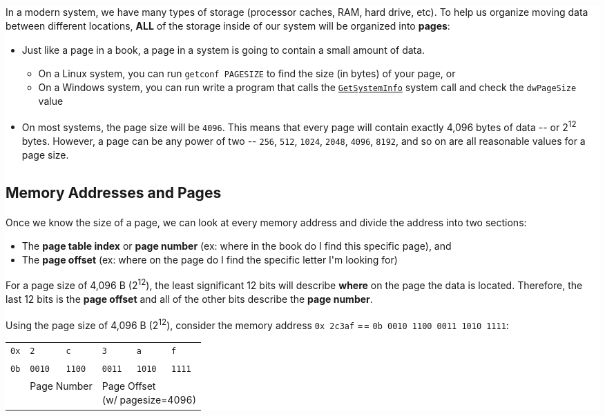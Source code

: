 In a modern system, we have many types of storage (processor caches, RAM, hard drive, etc).  To help us organize moving data between different locations, **ALL** of the storage inside of our system will be organized into **pages**:

- Just like a page in a book, a page in a system is going to contain a small amount of data.
  - On a Linux system, you can run `getconf PAGESIZE` to find the size (in bytes) of your page, or
  - On a Windows system, you can run write a program that calls the [`GetSystemInfo`](https://docs.microsoft.com/en-us/windows/win32/api/sysinfoapi/nf-sysinfoapi-getsysteminfo?redirectedfrom=MSDN) system call and check the `dwPageSize` value

- On most systems, the page size will be `4096`.  This means that every page will contain exactly 4,096 bytes of data -- or 2<sup>12</sup> bytes.  However, a page can be any power of two -- `256`, `512`, `1024`, `2048`, `4096`, `8192`, and so on are all reasonable values for a page size.


## Memory Addresses and Pages

Once we know the size of a page, we can look at every memory address and divide the address into two sections:

- The **page table index** or **page number** (ex: where in the book do I find this specific page), and
- The **page offset** (ex: where on the page do I find the specific letter I'm looking for)

For a page size of 4,096 B (2<sup>12</sup>), the least significant 12 bits will describe **where** on the page the data is located.  Therefore, the last 12 bits is the **page offset** and all of the other bits describe the **page number**.

Using the page size of 4,096 B (2<sup>12</sup>), consider the memory address `0x 2c3af` == `0b 0010 1100 0011 1010 1111`:

<table class="memAddr">
  <tr>
    <td class="memSplit"><code>0x</code></td>
    <td><code>2</code></td>
    <td class="memSplit"><code>c</code></td>
    <td class="highlight"><code>3</code></td>
    <td class="highlight"><code>a</code></td>
    <td class="highlight"><code>f</code></td>
  </tr>

  <tr>
    <td class="memSplit"><code>0b</code></td>
    <td><code>0010</code></td>
    <td class="memSplit"><code>1100</code></td>
    <td class="highlight"><code>0011</code></td>
    <td class="highlight"><code>1010</code></td>
    <td class="highlight"><code>1111</code></td>
  </tr>

  <tr class="desc">
    <td class="memSplit"><code></code></td>
    <td class="memSplit" colspan="2">Page Number</td>
    <td class="highlight" colspan="3">
      Page Offset<br>
      (w/ pagesize=4096)
    </td>
  </tr>
</table>
